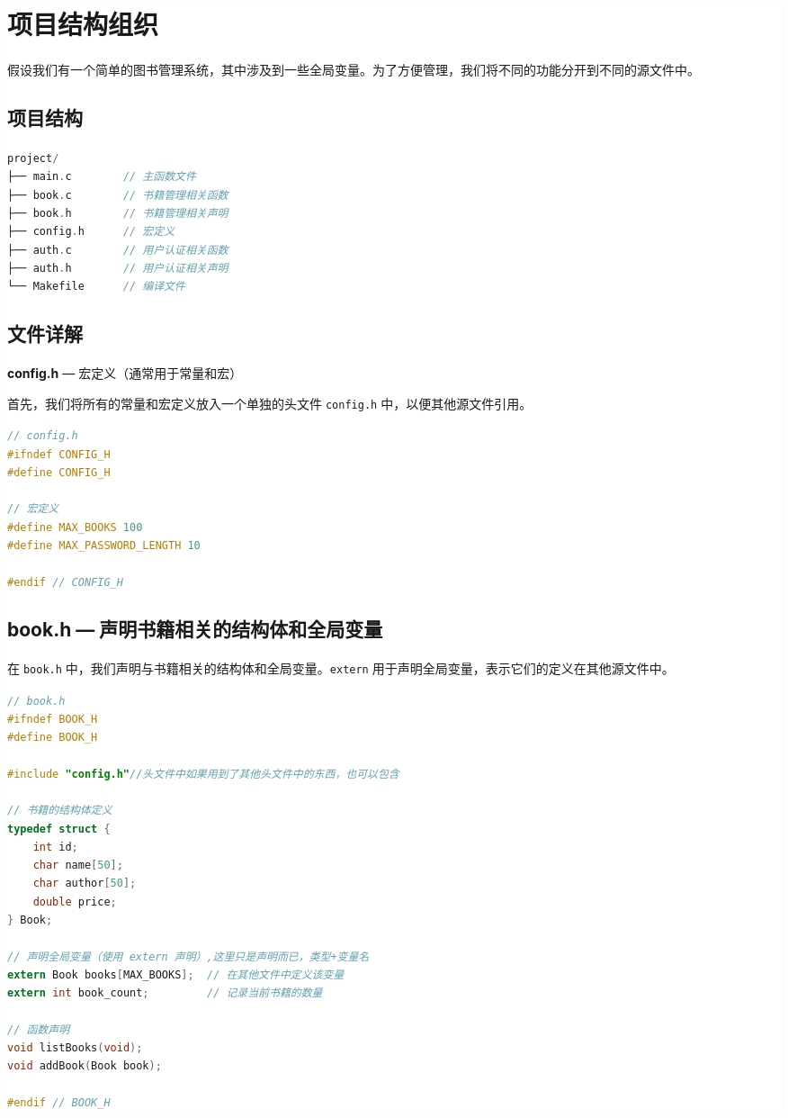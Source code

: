 # 项目结构组织

假设我们有一个简单的图书管理系统，其中涉及到一些全局变量。为了方便管理，我们将不同的功能分开到不同的源文件中。

## 项目结构

```c
project/
├── main.c        // 主函数文件
├── book.c        // 书籍管理相关函数
├── book.h        // 书籍管理相关声明
├── config.h      // 宏定义
├── auth.c        // 用户认证相关函数
├── auth.h        // 用户认证相关声明
└── Makefile      // 编译文件
```

## 文件详解

**config.h** — 宏定义（通常用于常量和宏）

首先，我们将所有的常量和宏定义放入一个单独的头文件 `config.h` 中，以便其他源文件引用。

```c
// config.h
#ifndef CONFIG_H
#define CONFIG_H

// 宏定义
#define MAX_BOOKS 100
#define MAX_PASSWORD_LENGTH 10

#endif // CONFIG_H
```

## **book.h** — 声明书籍相关的结构体和全局变量

在 `book.h` 中，我们声明与书籍相关的结构体和全局变量。`extern` 用于声明全局变量，表示它们的定义在其他源文件中。

```c
// book.h
#ifndef BOOK_H
#define BOOK_H

#include "config.h"//头文件中如果用到了其他头文件中的东西，也可以包含

// 书籍的结构体定义
typedef struct {
    int id;
    char name[50];
    char author[50];
    double price;
} Book;

// 声明全局变量（使用 extern 声明）,这里只是声明而已，类型+变量名
extern Book books[MAX_BOOKS];  // 在其他文件中定义该变量
extern int book_count;         // 记录当前书籍的数量

// 函数声明
void listBooks(void);
void addBook(Book book);

#endif // BOOK_H
```
